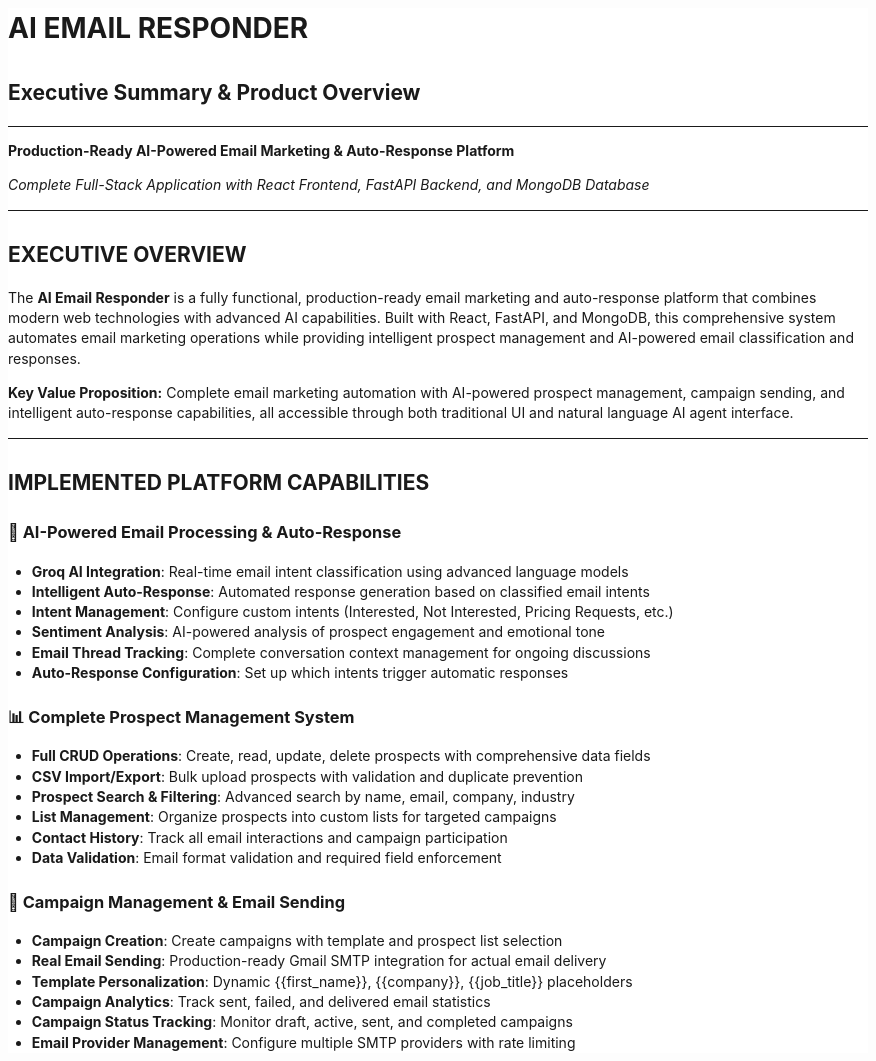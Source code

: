 # AI EMAIL RESPONDER
## Executive Summary & Product Overview

---

**Production-Ready AI-Powered Email Marketing & Auto-Response Platform**

*Complete Full-Stack Application with React Frontend, FastAPI Backend, and MongoDB Database*

---

## EXECUTIVE OVERVIEW

The **AI Email Responder** is a fully functional, production-ready email marketing and auto-response platform that combines modern web technologies with advanced AI capabilities. Built with React, FastAPI, and MongoDB, this comprehensive system automates email marketing operations while providing intelligent prospect management and AI-powered email classification and responses.

**Key Value Proposition:** Complete email marketing automation with AI-powered prospect management, campaign sending, and intelligent auto-response capabilities, all accessible through both traditional UI and natural language AI agent interface.

---

## IMPLEMENTED PLATFORM CAPABILITIES

### 🤖 **AI-Powered Email Processing & Auto-Response**
- **Groq AI Integration**: Real-time email intent classification using advanced language models
- **Intelligent Auto-Response**: Automated response generation based on classified email intents
- **Intent Management**: Configure custom intents (Interested, Not Interested, Pricing Requests, etc.)
- **Sentiment Analysis**: AI-powered analysis of prospect engagement and emotional tone
- **Email Thread Tracking**: Complete conversation context management for ongoing discussions
- **Auto-Response Configuration**: Set up which intents trigger automatic responses

### 📊 **Complete Prospect Management System**
- **Full CRUD Operations**: Create, read, update, delete prospects with comprehensive data fields
- **CSV Import/Export**: Bulk upload prospects with validation and duplicate prevention
- **Prospect Search & Filtering**: Advanced search by name, email, company, industry
- **List Management**: Organize prospects into custom lists for targeted campaigns
- **Contact History**: Track all email interactions and campaign participation
- **Data Validation**: Email format validation and required field enforcement

### 🎯 **Campaign Management & Email Sending**
- **Campaign Creation**: Create campaigns with template and prospect list selection
- **Real Email Sending**: Production-ready Gmail SMTP integration for actual email delivery
- **Template Personalization**: Dynamic {{first_name}}, {{company}}, {{job_title}} placeholders
- **Campaign Analytics**: Track sent, failed, and delivered email statistics
- **Campaign Status Tracking**: Monitor draft, active, sent, and completed campaigns
- **Email Provider Management**: Configure multiple SMTP providers with rate limiting
